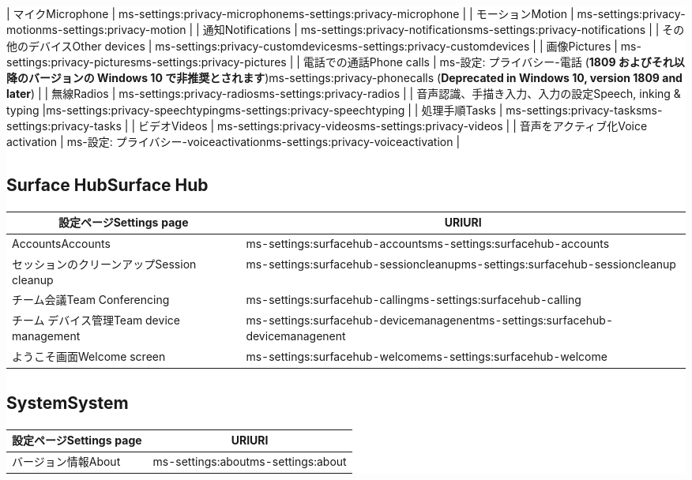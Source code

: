 | <span data-ttu-id="cc2f6-390">マイク</span><span class="sxs-lookup"><span data-stu-id="cc2f6-390">Microphone</span></span> | <span data-ttu-id="cc2f6-391">ms-settings:privacy-microphone</span><span class="sxs-lookup"><span data-stu-id="cc2f6-391">ms-settings:privacy-microphone</span></span> |
| <span data-ttu-id="cc2f6-392">モーション</span><span class="sxs-lookup"><span data-stu-id="cc2f6-392">Motion</span></span> | <span data-ttu-id="cc2f6-393">ms-settings:privacy-motion</span><span class="sxs-lookup"><span data-stu-id="cc2f6-393">ms-settings:privacy-motion</span></span> |
| <span data-ttu-id="cc2f6-394">通知</span><span class="sxs-lookup"><span data-stu-id="cc2f6-394">Notifications</span></span> | <span data-ttu-id="cc2f6-395">ms-settings:privacy-notifications</span><span class="sxs-lookup"><span data-stu-id="cc2f6-395">ms-settings:privacy-notifications</span></span> |
| <span data-ttu-id="cc2f6-396">その他のデバイス</span><span class="sxs-lookup"><span data-stu-id="cc2f6-396">Other devices</span></span> | <span data-ttu-id="cc2f6-397">ms-settings:privacy-customdevices</span><span class="sxs-lookup"><span data-stu-id="cc2f6-397">ms-settings:privacy-customdevices</span></span> |
| <span data-ttu-id="cc2f6-398">画像</span><span class="sxs-lookup"><span data-stu-id="cc2f6-398">Pictures</span></span> | <span data-ttu-id="cc2f6-399">ms-settings:privacy-pictures</span><span class="sxs-lookup"><span data-stu-id="cc2f6-399">ms-settings:privacy-pictures</span></span> |
| <span data-ttu-id="cc2f6-400">電話での通話</span><span class="sxs-lookup"><span data-stu-id="cc2f6-400">Phone calls</span></span> | <span data-ttu-id="cc2f6-401">ms-設定: プライバシー-電話 (**1809 およびそれ以降のバージョンの Windows 10 で非推奨とされます**)</span><span class="sxs-lookup"><span data-stu-id="cc2f6-401">ms-settings:privacy-phonecalls (**Deprecated in Windows 10, version 1809 and later**)</span></span> |
| <span data-ttu-id="cc2f6-402">無線</span><span class="sxs-lookup"><span data-stu-id="cc2f6-402">Radios</span></span> | <span data-ttu-id="cc2f6-403">ms-settings:privacy-radios</span><span class="sxs-lookup"><span data-stu-id="cc2f6-403">ms-settings:privacy-radios</span></span> |
| <span data-ttu-id="cc2f6-404">音声認識、手描き入力、入力の設定</span><span class="sxs-lookup"><span data-stu-id="cc2f6-404">Speech, inking & typing</span></span> |<span data-ttu-id="cc2f6-405">ms-settings:privacy-speechtyping</span><span class="sxs-lookup"><span data-stu-id="cc2f6-405">ms-settings:privacy-speechtyping</span></span> |
| <span data-ttu-id="cc2f6-406">処理手順</span><span class="sxs-lookup"><span data-stu-id="cc2f6-406">Tasks</span></span> | <span data-ttu-id="cc2f6-407">ms-settings:privacy-tasks</span><span class="sxs-lookup"><span data-stu-id="cc2f6-407">ms-settings:privacy-tasks</span></span> |
| <span data-ttu-id="cc2f6-408">ビデオ</span><span class="sxs-lookup"><span data-stu-id="cc2f6-408">Videos</span></span> | <span data-ttu-id="cc2f6-409">ms-settings:privacy-videos</span><span class="sxs-lookup"><span data-stu-id="cc2f6-409">ms-settings:privacy-videos</span></span> |
| <span data-ttu-id="cc2f6-410">音声をアクティブ化</span><span class="sxs-lookup"><span data-stu-id="cc2f6-410">Voice activation</span></span> | <span data-ttu-id="cc2f6-411">ms-設定: プライバシー-voiceactivation</span><span class="sxs-lookup"><span data-stu-id="cc2f6-411">ms-settings:privacy-voiceactivation</span></span> |

## <a name="surface-hub"></a><span data-ttu-id="cc2f6-412">Surface Hub</span><span class="sxs-lookup"><span data-stu-id="cc2f6-412">Surface Hub</span></span>

|<span data-ttu-id="cc2f6-413">設定ページ</span><span class="sxs-lookup"><span data-stu-id="cc2f6-413">Settings page</span></span>| <span data-ttu-id="cc2f6-414">URI</span><span class="sxs-lookup"><span data-stu-id="cc2f6-414">URI</span></span> |
|-------------|-----|
| <span data-ttu-id="cc2f6-415">Accounts</span><span class="sxs-lookup"><span data-stu-id="cc2f6-415">Accounts</span></span> | <span data-ttu-id="cc2f6-416">ms-settings:surfacehub-accounts</span><span class="sxs-lookup"><span data-stu-id="cc2f6-416">ms-settings:surfacehub-accounts</span></span> |
| <span data-ttu-id="cc2f6-417">セッションのクリーンアップ</span><span class="sxs-lookup"><span data-stu-id="cc2f6-417">Session cleanup</span></span> | <span data-ttu-id="cc2f6-418">ms-settings:surfacehub-sessioncleanup</span><span class="sxs-lookup"><span data-stu-id="cc2f6-418">ms-settings:surfacehub-sessioncleanup</span></span> |
| <span data-ttu-id="cc2f6-419">チーム会議</span><span class="sxs-lookup"><span data-stu-id="cc2f6-419">Team Conferencing</span></span> | <span data-ttu-id="cc2f6-420">ms-settings:surfacehub-calling</span><span class="sxs-lookup"><span data-stu-id="cc2f6-420">ms-settings:surfacehub-calling</span></span> |
| <span data-ttu-id="cc2f6-421">チーム デバイス管理</span><span class="sxs-lookup"><span data-stu-id="cc2f6-421">Team device management</span></span> | <span data-ttu-id="cc2f6-422">ms-settings:surfacehub-devicemanagenent</span><span class="sxs-lookup"><span data-stu-id="cc2f6-422">ms-settings:surfacehub-devicemanagenent</span></span> |
| <span data-ttu-id="cc2f6-423">ようこそ画面</span><span class="sxs-lookup"><span data-stu-id="cc2f6-423">Welcome screen</span></span> | <span data-ttu-id="cc2f6-424">ms-settings:surfacehub-welcome</span><span class="sxs-lookup"><span data-stu-id="cc2f6-424">ms-settings:surfacehub-welcome</span></span> |

## <a name="system"></a><span data-ttu-id="cc2f6-425">System</span><span class="sxs-lookup"><span data-stu-id="cc2f6-425">System</span></span>

|<span data-ttu-id="cc2f6-426">設定ページ</span><span class="sxs-lookup"><span data-stu-id="cc2f6-426">Settings page</span></span>| <span data-ttu-id="cc2f6-427">URI</span><span class="sxs-lookup"><span data-stu-id="cc2f6-427">URI</span></span> |
|-------------|-----|
| <span data-ttu-id="cc2f6-428">バージョン情報</span><span class="sxs-lookup"><span data-stu-id="cc2f6-428">About</span></span> | <span data-ttu-id="cc2f6-429">ms-settings:about</span><span class="sxs-lookup"><span data-stu-id="cc2f6-429">ms-settings:about</span></span> |